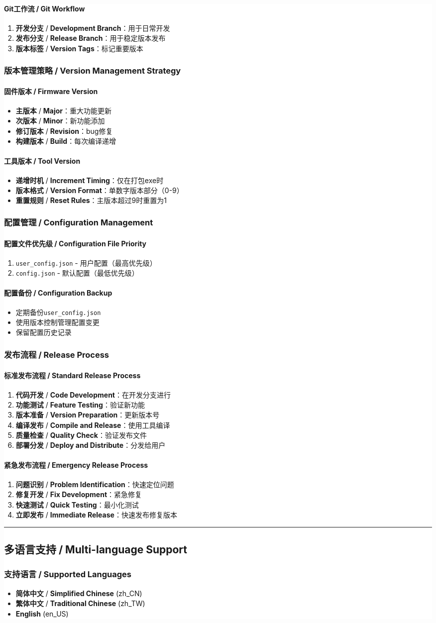 #### Git工作流 / Git Workflow
1. **开发分支** / **Development Branch**：用于日常开发
2. **发布分支** / **Release Branch**：用于稳定版本发布
3. **版本标签** / **Version Tags**：标记重要版本

### 版本管理策略 / Version Management Strategy

#### 固件版本 / Firmware Version
- **主版本** / **Major**：重大功能更新
- **次版本** / **Minor**：新功能添加
- **修订版本** / **Revision**：bug修复
- **构建版本** / **Build**：每次编译递增

#### 工具版本 / Tool Version
- **递增时机** / **Increment Timing**：仅在打包exe时
- **版本格式** / **Version Format**：单数字版本部分（0-9）
- **重置规则** / **Reset Rules**：主版本超过9时重置为1

### 配置管理 / Configuration Management

#### 配置文件优先级 / Configuration File Priority
1. `user_config.json` - 用户配置（最高优先级）
2. `config.json` - 默认配置（最低优先级）

#### 配置备份 / Configuration Backup
- 定期备份`user_config.json`
- 使用版本控制管理配置变更
- 保留配置历史记录

### 发布流程 / Release Process

#### 标准发布流程 / Standard Release Process
1. **代码开发** / **Code Development**：在开发分支进行
2. **功能测试** / **Feature Testing**：验证新功能
3. **版本准备** / **Version Preparation**：更新版本号
4. **编译发布** / **Compile and Release**：使用工具编译
5. **质量检查** / **Quality Check**：验证发布文件
6. **部署分发** / **Deploy and Distribute**：分发给用户

#### 紧急发布流程 / Emergency Release Process
1. **问题识别** / **Problem Identification**：快速定位问题
2. **修复开发** / **Fix Development**：紧急修复
3. **快速测试** / **Quick Testing**：最小化测试
4. **立即发布** / **Immediate Release**：快速发布修复版本

---

## 多语言支持 / Multi-language Support

### 支持语言 / Supported Languages
- **简体中文** / **Simplified Chinese** (zh_CN)
- **繁体中文** / **Traditional Chinese** (zh_TW)
- **English** (en_US)
